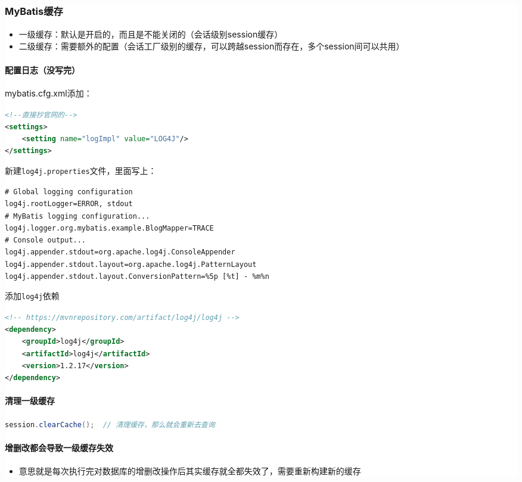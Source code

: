 



### MyBatis缓存

+ 一级缓存：默认是开启的，而且是不能关闭的（会话级别session缓存）
+ 二级缓存：需要额外的配置（会话工厂级别的缓存，可以跨越session而存在，多个session间可以共用）



#### 配置日志（没写完）

mybatis.cfg.xml添加：

```xml
<!--直接抄官网的-->
<settings>
    <setting name="logImpl" value="LOG4J"/>
</settings>
```

新建`log4j.properties`文件，里面写上：

```properties
# Global logging configuration
log4j.rootLogger=ERROR, stdout
# MyBatis logging configuration...
log4j.logger.org.mybatis.example.BlogMapper=TRACE
# Console output...
log4j.appender.stdout=org.apache.log4j.ConsoleAppender
log4j.appender.stdout.layout=org.apache.log4j.PatternLayout
log4j.appender.stdout.layout.ConversionPattern=%5p [%t] - %m%n
```

添加`log4j`依赖

```xml
<!-- https://mvnrepository.com/artifact/log4j/log4j -->
<dependency>
    <groupId>log4j</groupId>
    <artifactId>log4j</artifactId>
    <version>1.2.17</version>
</dependency>
```



#### 清理一级缓存

```java
session.clearCache();  // 清理缓存，那么就会重新去查询
```



#### 增删改都会导致一级缓存失效

+ 意思就是每次执行完对数据库的增删改操作后其实缓存就全都失效了，需要重新构建新的缓存


